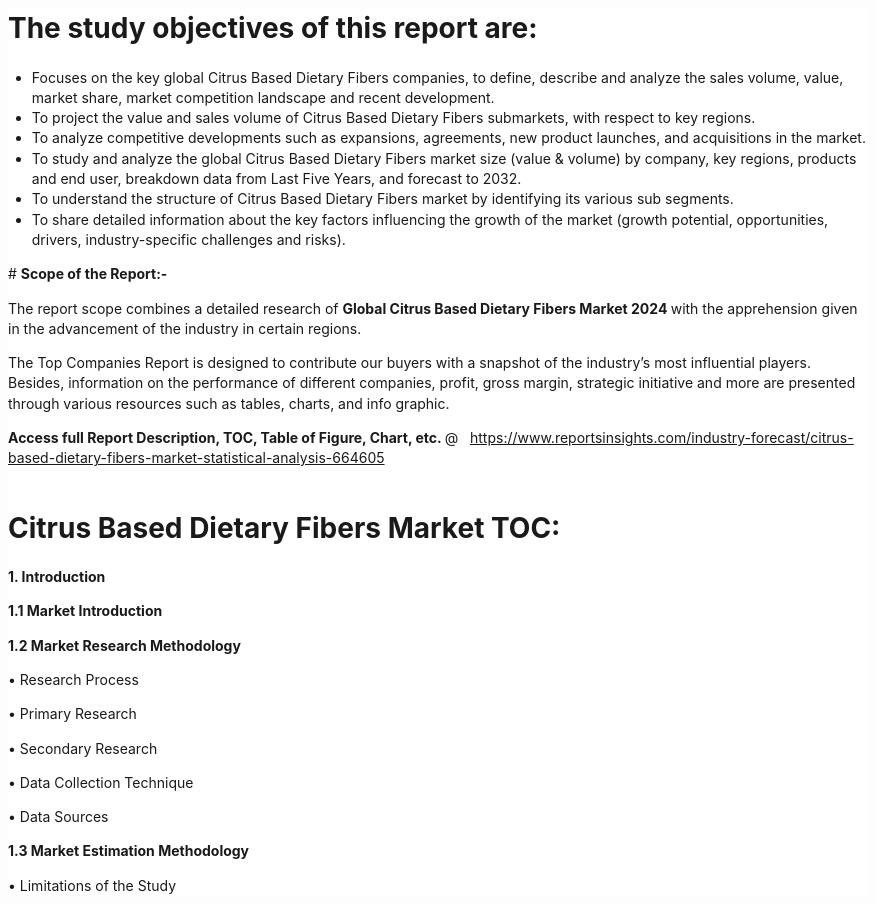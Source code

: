 # <strong>The study objectives of this report are:</strong>
<ul>
  <li>Focuses on the key global Citrus Based Dietary Fibers companies, to define, describe and analyze the sales volume, value, market share, market competition landscape and recent development.</li>
  <li>To project the value and sales volume of Citrus Based Dietary Fibers submarkets, with respect to key regions.</li>
  <li>To analyze competitive developments such as expansions, agreements, new product launches, and acquisitions in the market.</li>
  <li>To study and analyze the global Citrus Based Dietary Fibers market size (value &amp; volume) by company, key regions, products and end user, breakdown data from Last Five Years, and forecast to 2032.</li>
  <li>To understand the structure of Citrus Based Dietary Fibers market by identifying its various sub segments.</li>
  <li>To share detailed information about the key factors influencing the growth of the market (growth potential, opportunities, drivers, industry-specific challenges and risks).</li>
</ul>
# <strong>Scope of the Report:-</strong><strong> </strong>

The report scope combines a detailed research of <strong>Global Citrus Based Dietary Fibers Market 2024 </strong>with the apprehension given in the advancement of the industry in certain regions.

The Top Companies Report is designed to contribute our buyers with a snapshot of the industry’s most influential players. Besides, information on the performance of different companies, profit, gross margin, strategic initiative and more are presented through various resources such as tables, charts, and info graphic.

<strong>Access full Report Description, TOC, Table of Figure, Chart, etc. </strong>@   <a href=https://www.reportsinsights.com/industry-forecast/citrus-based-dietary-fibers-market-statistical-analysis-664605 style=color:#0000ff;>https://www.reportsinsights.com/industry-forecast/citrus-based-dietary-fibers-market-statistical-analysis-664605</a>

# <strong>Citrus Based Dietary Fibers Market TOC:</strong>

<strong>1. Introduction</strong>

<strong>1.1 Market Introduction</strong>

<strong>1.2 Market Research Methodology</strong>

• Research Process

• Primary Research

• Secondary Research

• Data Collection Technique

• Data Sources

<strong>1.3 Market Estimation Methodology</strong>

• Limitations of the Study
